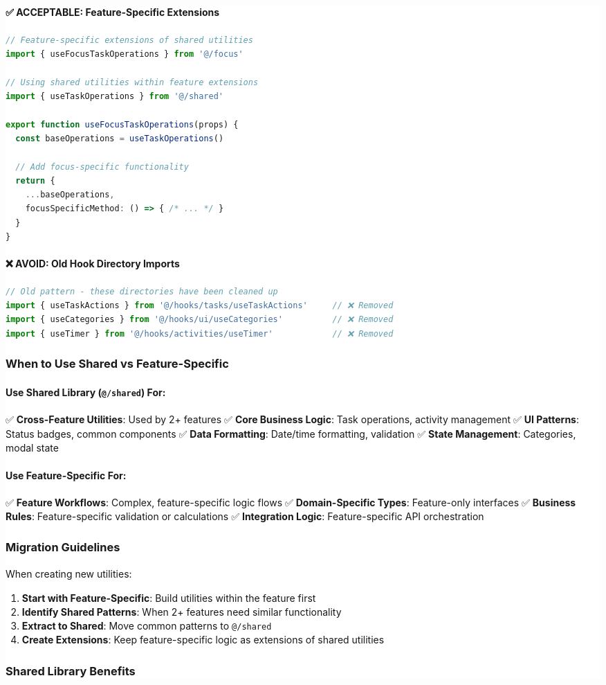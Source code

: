 
#### ✅ **ACCEPTABLE: Feature-Specific Extensions**
```typescript
// Feature-specific extensions of shared utilities
import { useFocusTaskOperations } from '@/focus'

// Using shared utilities within feature extensions
import { useTaskOperations } from '@/shared'

export function useFocusTaskOperations(props) {
  const baseOperations = useTaskOperations()

  // Add focus-specific functionality
  return {
    ...baseOperations,
    focusSpecificMethod: () => { /* ... */ }
  }
}
```

#### ❌ **AVOID: Old Hook Directory Imports**
```typescript
// Old pattern - these directories have been cleaned up
import { useTaskActions } from '@/hooks/tasks/useTaskActions'     // ❌ Removed
import { useCategories } from '@/hooks/ui/useCategories'          // ❌ Removed
import { useTimer } from '@/hooks/activities/useTimer'            // ❌ Removed
```

### **When to Use Shared vs Feature-Specific**

#### **Use Shared Library (`@/shared`) For:**
✅ **Cross-Feature Utilities**: Used by 2+ features
✅ **Core Business Logic**: Task operations, activity management
✅ **UI Patterns**: Status badges, common components
✅ **Data Formatting**: Date/time formatting, validation
✅ **State Management**: Categories, modal state

#### **Use Feature-Specific For:**
✅ **Feature Workflows**: Complex, feature-specific logic flows
✅ **Domain-Specific Types**: Feature-only interfaces
✅ **Business Rules**: Feature-specific validation or calculations
✅ **Integration Logic**: Feature-specific API orchestration

### **Migration Guidelines**

When creating new utilities:

1. **Start with Feature-Specific**: Build utilities within the feature first
2. **Identify Shared Patterns**: When 2+ features need similar functionality
3. **Extract to Shared**: Move common patterns to `@/shared`
4. **Create Extensions**: Keep feature-specific logic as extensions of shared utilities

### **Shared Library Benefits**
